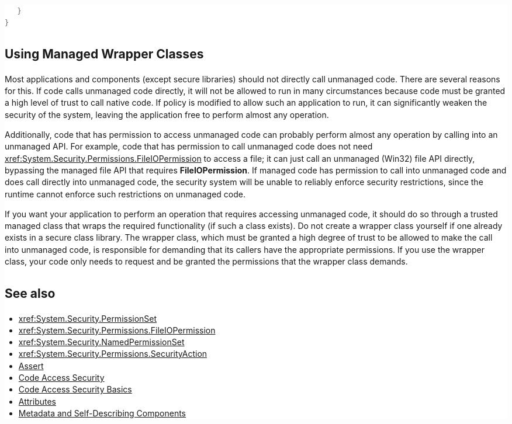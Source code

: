 ```csharp
   }
}
```

## Using Managed Wrapper Classes

Most applications and components (except secure libraries) should not directly call unmanaged code. There are several reasons for this. If code calls unmanaged code directly, it will not be allowed to run in many circumstances because code must be granted a high level of trust to call native code. If policy is modified to allow such an application to run, it can significantly weaken the security of the system, leaving the application free to perform almost any operation.

Additionally, code that has permission to access unmanaged code can probably perform almost any operation by calling into an unmanaged API. For example, code that has permission to call unmanaged code does not need <xref:System.Security.Permissions.FileIOPermission> to access a file; it can just call an unmanaged (Win32) file API directly, bypassing the managed file API that requires **FileIOPermission**. If managed code has permission to call into unmanaged code and does call directly into unmanaged code, the security system will be unable to reliably enforce security restrictions, since the runtime cannot enforce such restrictions on unmanaged code.

If you want your application to perform an operation that requires accessing unmanaged code, it should do so through a trusted managed class that wraps the required functionality (if such a class exists). Do not create a wrapper class yourself if one already exists in a secure class library. The wrapper class, which must be granted a high degree of trust to be allowed to make the call into unmanaged code, is responsible for demanding that its callers have the appropriate permissions. If you use the wrapper class, your code only needs to request and be granted the permissions that the wrapper class demands.

## See also

- <xref:System.Security.PermissionSet>
- <xref:System.Security.Permissions.FileIOPermission>
- <xref:System.Security.NamedPermissionSet>
- <xref:System.Security.Permissions.SecurityAction>
- [Assert](using-the-assert-method.md)
- [Code Access Security](code-access-security.md)
- [Code Access Security Basics](code-access-security-basics.md)
- [Attributes](../../standard/attributes/index.md)
- [Metadata and Self-Describing Components](../../standard/metadata-and-self-describing-components.md)
